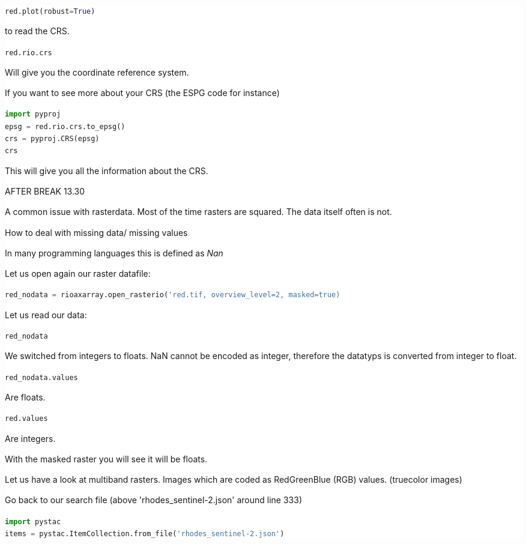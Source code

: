 ``` python
red.plot(robust=True)
```                         

to read the CRS.

``` python
red.rio.crs
``` 

Will give you the coordinate reference system.

If you want to see more about your CRS (the ESPG code for instance)
``` python
import pyproj
epsg = red.rio.crs.to_epsg()
crs = pyproj.CRS(epsg)
crs
```
This will give you all the information about the CRS. 

AFTER BREAK
13.30

A common issue with rasterdata. Most of the time rasters are squared. The data itself often is not.

How to deal with missing data/ missing values

In many programming languages this is defined as *Nan*

Let us open again our raster datafile:
``` python
red_nodata = rioaxarray.open_rasterio('red.tif, overview_level=2, masked=true)
```

Let us read our data:

```python
red_nodata
```
We switched from integers to floats. NaN cannot be encoded as integer, therefore the datatyps is converted from integer to float.

``` python
red_nodata.values
```
Are floats.

``` python
red.values
```
Are integers.

With the masked raster you will see it will be floats.

Let us have a look at multiband rasters. Images which are coded as RedGreenBlue (RGB) values. (truecolor images)

Go back to our search file (above 'rhodes_sentinel-2.json' around line 333)
``` python
import pystac
items = pystac.ItemCollection.from_file('rhodes_sentinel-2.json')

```
